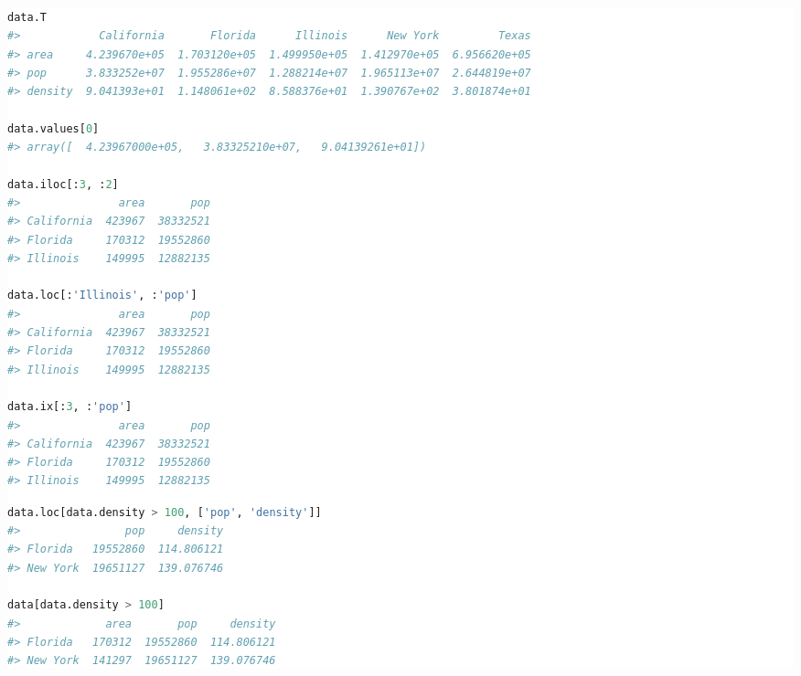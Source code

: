 ```python
data.T
#>            California       Florida      Illinois      New York         Texas
#> area     4.239670e+05  1.703120e+05  1.499950e+05  1.412970e+05  6.956620e+05
#> pop      3.833252e+07  1.955286e+07  1.288214e+07  1.965113e+07  2.644819e+07
#> density  9.041393e+01  1.148061e+02  8.588376e+01  1.390767e+02  3.801874e+01

data.values[0]
#> array([  4.23967000e+05,   3.83325210e+07,   9.04139261e+01])

data.iloc[:3, :2]
#>               area       pop
#> California  423967  38332521
#> Florida     170312  19552860
#> Illinois    149995  12882135

data.loc[:'Illinois', :'pop']
#>               area       pop
#> California  423967  38332521
#> Florida     170312  19552860
#> Illinois    149995  12882135

data.ix[:3, :'pop']
#>               area       pop
#> California  423967  38332521
#> Florida     170312  19552860
#> Illinois    149995  12882135
```

```python
data.loc[data.density > 100, ['pop', 'density']]
#>                pop     density
#> Florida   19552860  114.806121
#> New York  19651127  139.076746

data[data.density > 100]
#>             area       pop     density
#> Florida   170312  19552860  114.806121
#> New York  141297  19651127  139.076746
```
